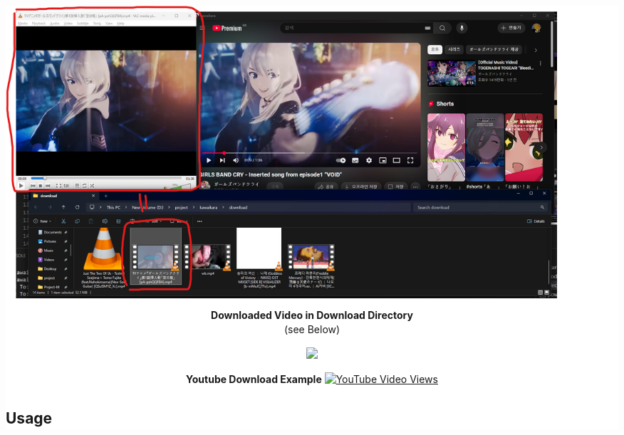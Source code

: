  <img src="./imgs/youtube_donwload_example2.png" align="center" width="90%">  
</p>
<p align="center">
  <Strong>Downloaded Video in Download Directory<br></Strong>(see Below)
</p>



<p align="center">
  <a href="https://youtu.be/KMCZB3F6c1I">
    <img src="https://img.youtube.com/vi/KMCZB3F6c1I/0.jpg" width="90%" >
  </a>
</p>
<p align="center">
   <Strong>Youtube Download Example</strong> <a href="https://youtu.be/KMCZB3F6c1I"><img alt="YouTube Video Views" src="https://img.shields.io/youtube/views/KMCZB3F6c1I">
</a>
</p>




## Usage 

<p align="center">  